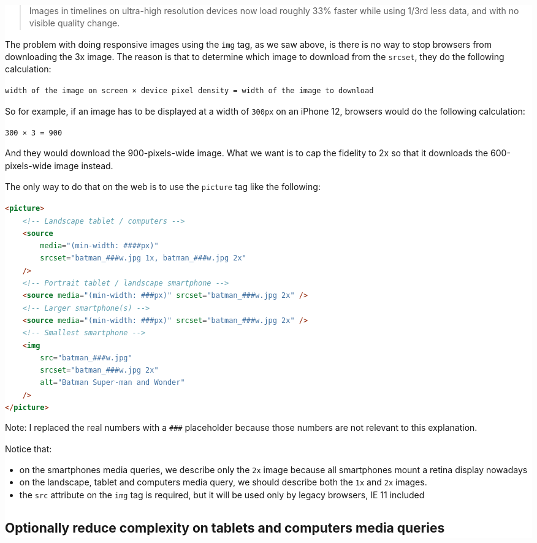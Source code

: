 > Images in timelines on ultra-high resolution devices now load roughly 33% faster while using 1/3rd less data, and with no visible quality change.

The problem with doing responsive images using the `img` tag, as we saw above, is there is no way to stop browsers from downloading the 3x image. The reason is that to determine which image to download from the `srcset`, they do the following calculation:

```
width of the image on screen × device pixel density = width of the image to download
```

So for example, if an image has to be displayed at a width of `300px` on an iPhone 12, browsers would do the following calculation:

```
300 × 3 = 900
```

And they would download the 900-pixels-wide image. What we want is to cap the fidelity to 2x so that it downloads the 600-pixels-wide image instead.

The only way to do that on the web is to use the `picture` tag like the following:

```html
<picture>
	<!-- Landscape tablet / computers -->
	<source
		media="(min-width: ####px)"
		srcset="batman_###w.jpg 1x, batman_###w.jpg 2x"
	/>
	<!-- Portrait tablet / landscape smartphone -->
	<source media="(min-width: ###px)" srcset="batman_###w.jpg 2x" />
	<!-- Larger smartphone(s) -->
	<source media="(min-width: ###px)" srcset="batman_###w.jpg 2x" />
	<!-- Smallest smartphone -->
	<img
		src="batman_###w.jpg"
		srcset="batman_###w.jpg 2x"
		alt="Batman Super-man and Wonder"
	/>
</picture>
```

Note: I replaced the real numbers with a `###` placeholder because those numbers are not relevant to this explanation.

Notice that:

- on the smartphones media queries, we describe only the `2x` image because all smartphones mount a retina display nowadays
- on the landscape, tablet and computers media query, we should describe both the `1x` and `2x` images.
- the `src` attribute on the `img` tag is required, but it will be used only by legacy browsers, IE 11 included

## Optionally reduce complexity on tablets and computers media queries
